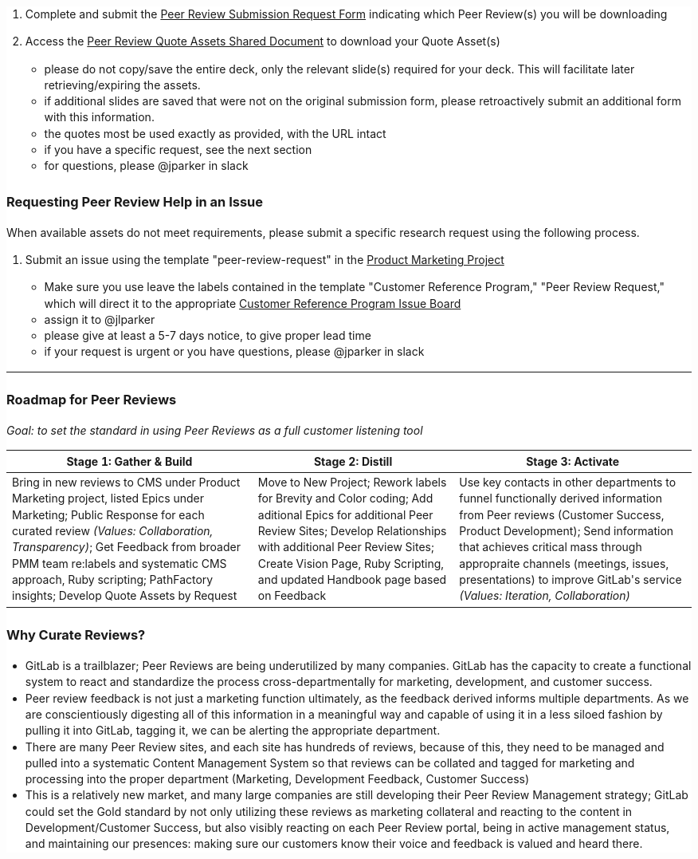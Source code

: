1. Complete and submit the [Peer Review Submission Request Form](https://forms.gle/Mwt6KrpYZ1kuVifh9) indicating which Peer Review(s) you will be downloading

1. Access the [Peer Review Quote Assets Shared Document](https://docs.google.com/presentation/d/13tHJ1BgABMTwt0gZeP_hZK0B96Ui2FUrMWFVmFtT9Nw/edit?usp=sharing) to download your Quote Asset(s)

   - please do not copy/save the entire deck, only the relevant slide(s) required for your deck.  This will facilitate later retrieving/expiring the assets.
   - if additional slides are saved that were not on the original submission form, please retroactively submit an additional form with this information.
   - the quotes most be used exactly as provided, with the URL intact
   - if you have a specific request, see the next section
   - for questions, please @jparker in slack

### Requesting Peer Review Help in an Issue

When available assets do not meet requirements, please submit a specific research request using the following process.

1. Submit an issue using the template "peer-review-request" in the [Product Marketing Project](https://gitlab.com/gitlab-com/marketing/product-marketing)

   - Make sure you use leave the labels contained in the template "Customer Reference Program," "Peer Review Request," which will direct it to the appropriate [Customer Reference Program Issue Board](https://gitlab.com/groups/gitlab-com/marketing/-/boards/927283?label_name[]=Customer%20Reference%20Program)
   - assign it to @jlparker
   - please give at least a 5-7 days notice, to give proper lead time
   - if your request is urgent or you have questions, please @jparker in slack

---

### Roadmap for Peer Reviews

*Goal: to set the standard in using Peer Reviews as a full customer listening tool*

|  **Stage 1: Gather & Build**  | **Stage 2: Distill**  | **Stage 3: Activate** |
|---|---|---|
| Bring in new reviews to CMS under Product Marketing project, listed Epics under Marketing; Public Response for each curated review *(Values: Collaboration, Transparency)*; Get Feedback from broader PMM team re:labels and systematic CMS approach, Ruby scripting; PathFactory insights; Develop Quote Assets by Request | Move to New Project; Rework labels for Brevity and Color coding; Add aditional Epics for additional Peer Review Sites; Develop Relationships with additional Peer Review Sites; Create Vision Page, Ruby Scripting, and updated Handbook page based on Feedback | Use key contacts in other departments to funnel functionally derived information from Peer reviews (Customer Success, Product Development); Send information that achieves critical mass through appropraite channels (meetings, issues, presentations) to improve GitLab's service *(Values: Iteration, Collaboration)* |

### Why Curate Reviews?

- GitLab is a trailblazer; Peer Reviews are being underutilized by many companies. GitLab has the capacity to create a functional system to react and standardize the process cross-departmentally for marketing, development, and customer success.
- Peer review feedback is not just a marketing function ultimately, as the feedback derived informs multiple departments. As we are conscientiously digesting all of this information in a meaningful way and capable of using it in a less siloed fashion by pulling it into GitLab, tagging it, we can be alerting the appropriate department.
- There are many Peer Review sites, and each site has hundreds of reviews, because of this, they need to be managed and pulled into a systematic Content Management System so that reviews can be collated and tagged for marketing and processing into the proper department (Marketing, Development Feedback, Customer Success)
- This is a relatively new market, and many large companies are still developing their Peer Review Management strategy; GitLab could set the Gold standard by not only utilizing these reviews as marketing collateral and reacting to the content in Development/Customer Success, but also visibly reacting on each Peer Review portal, being in active management status, and maintaining our presences: making sure our customers know their voice and feedback is valued and heard there.
